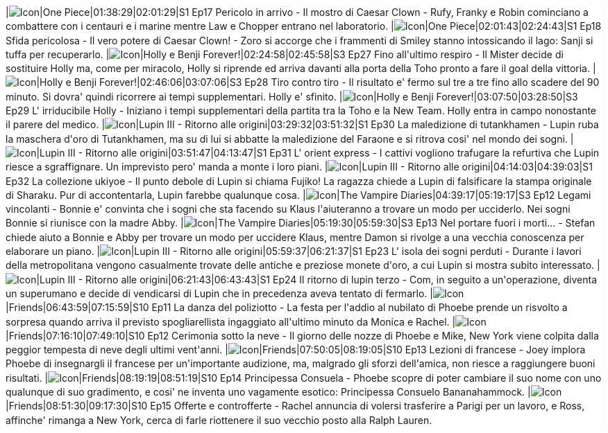 |![Icon](https://guidatv.sky.it/uuid/b3bac7cf-488b-4ba7-8968-e3036b0fdf76/cover?md5ChecksumParam=46baa34db630723e9e2e180cc83f7fdc)|One Piece|01:38:29|02:01:29|S1 Ep17 Pericolo in arrivo - Il mostro di Caesar Clown - Rufy, Franky e Robin cominciano a combattere con i centauri e i marine mentre Law e Chopper entrano nel laboratorio.
|![Icon](https://guidatv.sky.it/uuid/f9d084e8-982b-4f79-b67e-4984d9c151b4/cover?md5ChecksumParam=46baa34db630723e9e2e180cc83f7fdc)|One Piece|02:01:43|02:24:43|S1 Ep18 Sfida pericolosa - Il vero potere di Caesar Clown! - Zoro si accorge che i frammenti di Smiley stanno intossicando il lago: Sanji si tuffa per recuperarlo.
|![Icon](https://guidatv.sky.it/uuid/6a7dfcbc-7c29-4579-ae54-fb3723bc4b60/cover?md5ChecksumParam=dc4c5b71c81dcaa50bfd19fb7494ce31)|Holly e Benji Forever!|02:24:58|02:45:58|S3 Ep27 Fino all&#039;ultimo respiro - Il Mister decide di sostituire Holly ma, come per miracolo, Holly si riprende ed arriva davanti alla porta della Toho pronto a fare il goal della vittoria.
|![Icon](https://guidatv.sky.it/uuid/3472e35e-5634-4235-a77f-60ccc701ef0b/cover?md5ChecksumParam=dc4c5b71c81dcaa50bfd19fb7494ce31)|Holly e Benji Forever!|02:46:06|03:07:06|S3 Ep28 Tiro contro tiro - Il risultato e&#039; fermo sul tre a tre fino allo scadere del 90 minuto. Si dovra&#039; quindi ricorrere ai tempi supplementari. Holly e&#039; sfinito.
|![Icon](https://guidatv.sky.it/uuid/1ffb023f-3fc5-44b2-a17e-8e4edfaf545c/cover?md5ChecksumParam=dc4c5b71c81dcaa50bfd19fb7494ce31)|Holly e Benji Forever!|03:07:50|03:28:50|S3 Ep29 L&#039; irriducibile Holly - Iniziano i tempi supplementari della partita tra la Toho e la New Team. Holly entra in campo nonostante il parere del medico.
|![Icon](https://guidatv.sky.it/uuid/576e5542-5698-44e3-b137-839223b3f6ca/cover?md5ChecksumParam=4a539a9c2fe487079cddf3d471d277e8)|Lupin III - Ritorno alle origini|03:29:32|03:51:32|S1 Ep30 La maledizione di tutankhamen - Lupin ruba la maschera d&#039;oro di Tutankhamen, ma su di lui si abbatte la maledizione del Faraone e si ritrova cosi&#039; nel mondo dei sogni.
|![Icon](https://guidatv.sky.it/uuid/4daefd89-4eca-40a1-b2b2-cd0fd4c80f21/cover?md5ChecksumParam=4a539a9c2fe487079cddf3d471d277e8)|Lupin III - Ritorno alle origini|03:51:47|04:13:47|S1 Ep31 L&#039; orient express - I cattivi vogliono trafugare la refurtiva che Lupin riesce a sgraffignare. Un imprevisto pero&#039; manda a monte i loro piani.
|![Icon](https://guidatv.sky.it/uuid/433a52ff-ad8e-43c5-aa96-955fd8576357/cover?md5ChecksumParam=4a539a9c2fe487079cddf3d471d277e8)|Lupin III - Ritorno alle origini|04:14:03|04:39:03|S1 Ep32 La collezione ukiyoe - Il punto debole di Lupin si chiama Fujiko! La ragazza chiede a Lupin di falsificare la stampa originale di Sharaku. Pur di accontentarla, Lupin farebbe qualunque cosa.
|![Icon](https://guidatv.sky.it/uuid/370cc785-896d-4dd8-b783-943222a5e614/cover?md5ChecksumParam=96cf342075b626b0f0817df6ac019553)|The Vampire Diaries|04:39:17|05:19:17|S3 Ep12 Legami vincolanti - Bonnie e&#039; convinta che i sogni che sta facendo su Klaus l&#039;aiuteranno a trovare un modo per ucciderlo. Nei sogni Bonnie si riunisce con la madre Abby.
|![Icon](https://guidatv.sky.it/uuid/9b17e348-42d1-4eeb-b873-a8dc903760a5/cover?md5ChecksumParam=96cf342075b626b0f0817df6ac019553)|The Vampire Diaries|05:19:30|05:59:30|S3 Ep13 Nel portare fuori i morti... - Stefan chiede aiuto a Bonnie e Abby per trovare un modo per uccidere Klaus, mentre Damon si rivolge a una vecchia conoscenza per elaborare un piano.
|![Icon](https://guidatv.sky.it/uuid/4de63322-7e57-43f8-9105-452d594865ad/cover?md5ChecksumParam=de5f1899d86186e9dd17bc0ec62ed772)|Lupin III - Ritorno alle origini|05:59:37|06:21:37|S1 Ep23 L&#039; isola dei sogni perduti - Durante i lavori della metropolitana vengono casualmente trovate delle antiche e preziose monete d&#039;oro, a cui Lupin si mostra subito interessato.
|![Icon](https://guidatv.sky.it/uuid/63911582-056c-4fbb-95bb-0faad3def5c1/cover?md5ChecksumParam=4a539a9c2fe487079cddf3d471d277e8)|Lupin III - Ritorno alle origini|06:21:43|06:43:43|S1 Ep24 Il ritorno di lupin terzo - Com, in seguito a un&#039;operazione, diventa un superumano e decide di vendicarsi di Lupin che in precedenza aveva tentato di fermarlo.
|![Icon](https://guidatv.sky.it/uuid/da5a95f6-964a-4e4d-a699-846ced6590b8/cover?md5ChecksumParam=ecf4ceda25d9b38f9df44836a51eafc8)|Friends|06:43:59|07:15:59|S10 Ep11 La danza del poliziotto - La festa per l&#039;addio al nubilato di Phoebe prende un risvolto a sorpresa quando arriva il previsto spogliarellista ingaggiato all&#039;ultimo minuto da Monica e Rachel.
|![Icon](https://guidatv.sky.it/uuid/4ab8ce5d-1ca1-44fd-9351-1d05f830de47/cover?md5ChecksumParam=ecf4ceda25d9b38f9df44836a51eafc8)|Friends|07:16:10|07:49:10|S10 Ep12 Cerimonia sotto la neve - Il giorno delle nozze di Phoebe e Mike, New York viene colpita dalla peggior tempesta di neve degli ultimi vent&#039;anni.
|![Icon](https://guidatv.sky.it/uuid/87fccd2e-2651-4209-b955-65fe5b63fbec/cover?md5ChecksumParam=ecf4ceda25d9b38f9df44836a51eafc8)|Friends|07:50:05|08:19:05|S10 Ep13 Lezioni di francese - Joey implora Phoebe di insegnargli il francese per un&#039;importante audizione, ma, malgrado gli sforzi dell&#039;amica, non riesce a raggiungere buoni risultati.
|![Icon](https://guidatv.sky.it/uuid/4d9d1a8e-fe28-46fd-9b27-13d9adf8a7a1/cover?md5ChecksumParam=ecf4ceda25d9b38f9df44836a51eafc8)|Friends|08:19:19|08:51:19|S10 Ep14 Principessa Consuela - Phoebe scopre di poter cambiare il suo nome con uno qualunque di suo gradimento, e cosi&#039; ne inventa uno vagamente esotico: Principessa Consuelo Bananahammock.
|![Icon](https://guidatv.sky.it/uuid/2450c18c-0afd-4912-bc91-958038d63fc1/cover?md5ChecksumParam=ecf4ceda25d9b38f9df44836a51eafc8)|Friends|08:51:30|09:17:30|S10 Ep15 Offerte e controfferte - Rachel annuncia di volersi trasferire a Parigi per un lavoro, e Ross, affinche&#039; rimanga a New York, cerca di farle riottenere il suo vecchio posto alla Ralph Lauren.